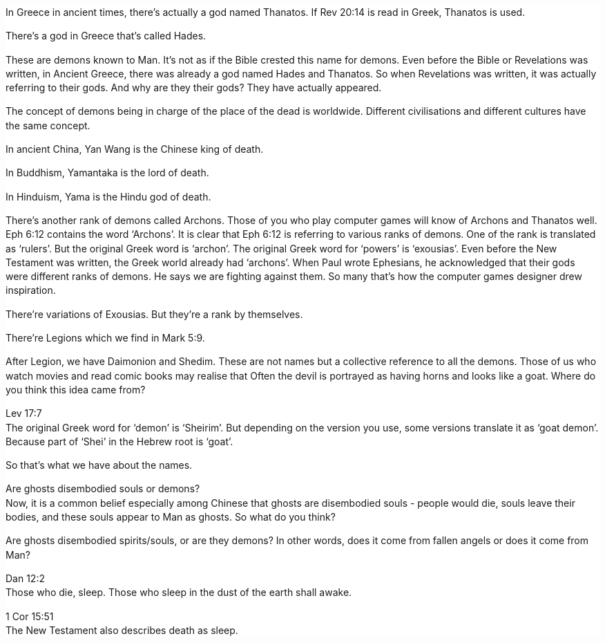 In Greece in ancient times, there’s actually a god named Thanatos. If Rev 20:14 is read in Greek, Thanatos is used. 



There’s a god in Greece that’s called Hades. 

These are demons known to Man. It’s not as if the Bible crested this name for demons. Even before the Bible or Revelations was written, in Ancient Greece, there was already a god named Hades and Thanatos. So when Revelations was written, it was actually referring to their gods. And why are they their gods? They have actually appeared. 

The concept of demons being in charge of the place of the dead is worldwide. Different civilisations and different cultures have the same concept. 

In ancient China, Yan Wang is the Chinese king of death.

In Buddhism, Yamantaka is the lord of death.

In Hinduism, Yama is the Hindu god of death.



There’s another rank of demons called Archons. Those of you who play computer games will know of Archons and Thanatos well. Eph 6:12 contains the word ‘Archons’. It is clear that Eph 6:12 is referring to various ranks of demons. One of the rank is translated as ‘rulers’. But the original Greek word is ‘archon’. The original Greek word for ‘powers’ is ‘exousias’. Even before the New Testament was written, the Greek world already had ‘archons’. When Paul wrote Ephesians, he acknowledged that their gods were different ranks of demons. He says we are fighting against them. So many that’s how the computer games designer drew inspiration. 



There’re variations of Exousias. But they’re a rank by themselves. 



There’re Legions which we find in Mark 5:9. 

After Legion, we have Daimonion and Shedim. These are not names but a collective reference to all the demons. Those of us who watch movies and read comic books may realise that Often the devil is portrayed as having horns and looks like a goat. Where do you think this idea came from?



Lev 17:7  
The original Greek word for ‘demon’ is ‘Sheirim’. But depending on the version you use, some versions translate it as ‘goat demon’. Because part of ‘Shei’ in the Hebrew root is ‘goat’. 

So that’s what we have about the names. 

Are ghosts disembodied souls or demons?  
Now, it is a common belief especially among Chinese that ghosts are disembodied souls - people would die, souls leave their bodies, and these souls appear to Man as ghosts. So what do you think?

Are ghosts disembodied spirits/souls, or are they demons? In other words, does it come from fallen angels or does it come from Man?

Dan 12:2  
Those who die, sleep. Those who sleep in the dust of the earth shall awake. 

1 Cor 15:51  
The New Testament also describes death as sleep. 
